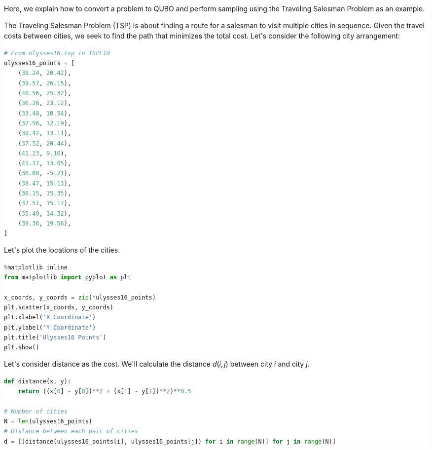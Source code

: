 
Here, we explain how to convert a problem to QUBO and perform sampling using the Traveling Salesman Problem as an example.



The Traveling Salesman Problem (TSP) is about finding a route for a salesman to visit multiple cities in sequence. Given the travel costs between cities, we seek to find the path that minimizes the total cost. Let's consider the following city arrangement:


```python
# From ulysses16.tsp in TSPLIB
ulysses16_points = [
    (38.24, 20.42),
    (39.57, 26.15),
    (40.56, 25.32),
    (36.26, 23.12),
    (33.48, 10.54),
    (37.56, 12.19),
    (38.42, 13.11),
    (37.52, 20.44),
    (41.23, 9.10),
    (41.17, 13.05),
    (36.08, -5.21),
    (38.47, 15.13),
    (38.15, 15.35),
    (37.51, 15.17),
    (35.49, 14.32),
    (39.36, 19.56),
]
```

Let's plot the locations of the cities.


```python
%matplotlib inline
from matplotlib import pyplot as plt

x_coords, y_coords = zip(*ulysses16_points)
plt.scatter(x_coords, y_coords)
plt.xlabel('X Coordinate')
plt.ylabel('Y Coordinate')
plt.title('Ulysses16 Points')
plt.show()
```

Let's consider distance as the cost. We'll calculate the distance $d(i, j)$ between city $i$ and city $j$.


```python
def distance(x, y):
    return ((x[0] - y[0])**2 + (x[1] - y[1])**2)**0.5

# Number of cities
N = len(ulysses16_points)
# Distance between each pair of cities
d = [[distance(ulysses16_points[i], ulysses16_points[j]) for i in range(N)] for j in range(N)]
```
